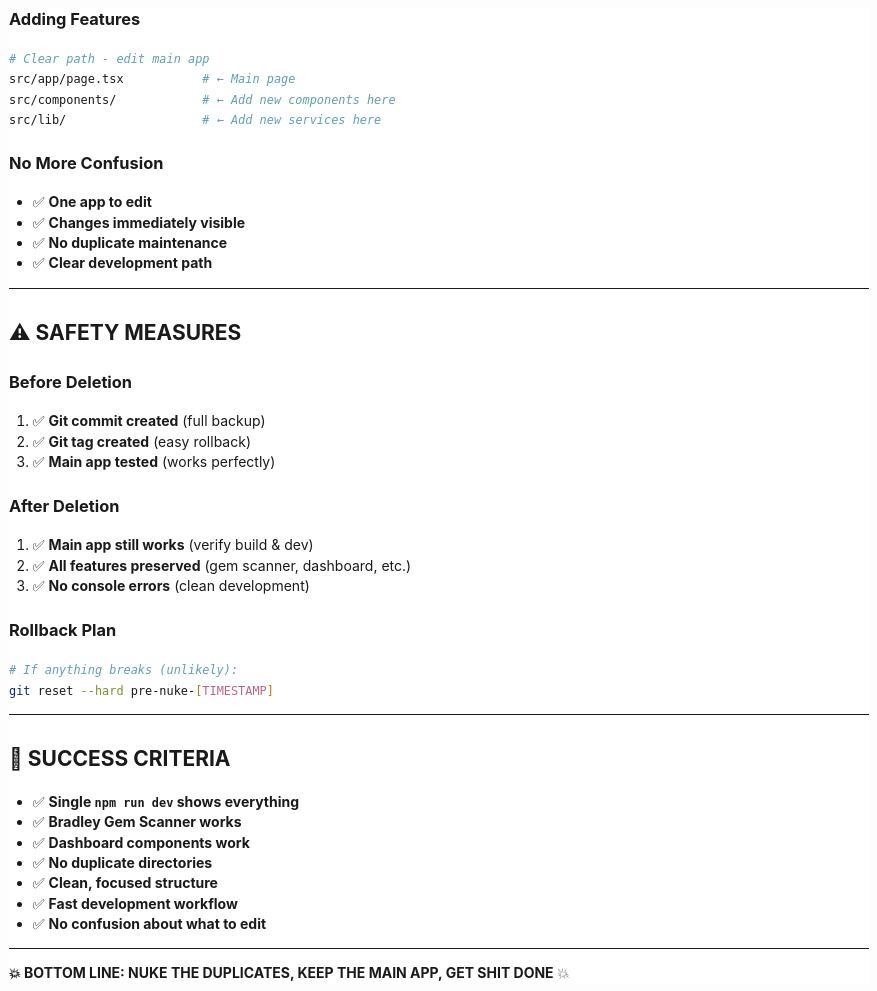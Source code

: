 ### **Adding Features**

```bash
# Clear path - edit main app
src/app/page.tsx           # ← Main page
src/components/            # ← Add new components here
src/lib/                   # ← Add new services here
```

### **No More Confusion**

- ✅ **One app to edit**
- ✅ **Changes immediately visible**
- ✅ **No duplicate maintenance**
- ✅ **Clear development path**

---

## ⚠️ **SAFETY MEASURES**

### **Before Deletion**

1. ✅ **Git commit created** (full backup)
2. ✅ **Git tag created** (easy rollback)
3. ✅ **Main app tested** (works perfectly)

### **After Deletion**

1. ✅ **Main app still works** (verify build & dev)
2. ✅ **All features preserved** (gem scanner, dashboard, etc.)
3. ✅ **No console errors** (clean development)

### **Rollback Plan**

```bash
# If anything breaks (unlikely):
git reset --hard pre-nuke-[TIMESTAMP]
```

---

## 🎯 **SUCCESS CRITERIA**

- ✅ **Single `npm run dev` shows everything**
- ✅ **Bradley Gem Scanner works**
- ✅ **Dashboard components work**
- ✅ **No duplicate directories**
- ✅ **Clean, focused structure**
- ✅ **Fast development workflow**
- ✅ **No confusion about what to edit**

---

**💥 BOTTOM LINE: NUKE THE DUPLICATES, KEEP THE MAIN APP, GET SHIT DONE** 💥
